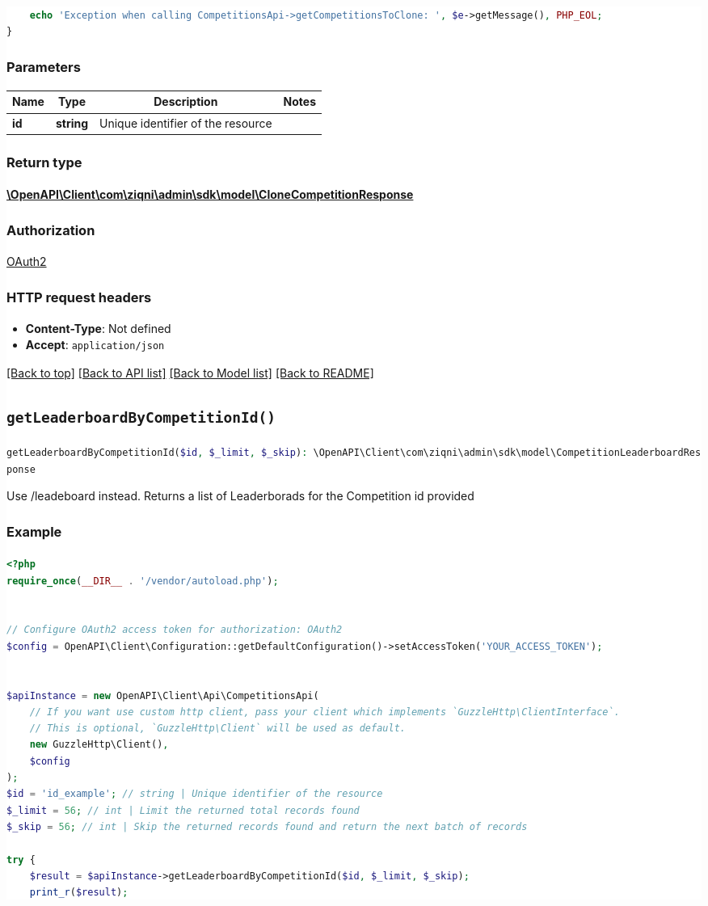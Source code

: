 ```php
    echo 'Exception when calling CompetitionsApi->getCompetitionsToClone: ', $e->getMessage(), PHP_EOL;
}
```

### Parameters

| Name | Type | Description  | Notes |
| ------------- | ------------- | ------------- | ------------- |
| **id** | **string**| Unique identifier of the resource | |

### Return type

[**\OpenAPI\Client\com\ziqni\admin\sdk\model\CloneCompetitionResponse**](../Model/CloneCompetitionResponse.md)

### Authorization

[OAuth2](../../README.md#OAuth2)

### HTTP request headers

- **Content-Type**: Not defined
- **Accept**: `application/json`

[[Back to top]](#) [[Back to API list]](../../README.md#endpoints)
[[Back to Model list]](../../README.md#models)
[[Back to README]](../../README.md)

## `getLeaderboardByCompetitionId()`

```php
getLeaderboardByCompetitionId($id, $_limit, $_skip): \OpenAPI\Client\com\ziqni\admin\sdk\model\CompetitionLeaderboardResponse
```



Use /leadeboard instead. Returns a list of Leaderborads for the Competition id provided

### Example

```php
<?php
require_once(__DIR__ . '/vendor/autoload.php');


// Configure OAuth2 access token for authorization: OAuth2
$config = OpenAPI\Client\Configuration::getDefaultConfiguration()->setAccessToken('YOUR_ACCESS_TOKEN');


$apiInstance = new OpenAPI\Client\Api\CompetitionsApi(
    // If you want use custom http client, pass your client which implements `GuzzleHttp\ClientInterface`.
    // This is optional, `GuzzleHttp\Client` will be used as default.
    new GuzzleHttp\Client(),
    $config
);
$id = 'id_example'; // string | Unique identifier of the resource
$_limit = 56; // int | Limit the returned total records found
$_skip = 56; // int | Skip the returned records found and return the next batch of records

try {
    $result = $apiInstance->getLeaderboardByCompetitionId($id, $_limit, $_skip);
    print_r($result);
```